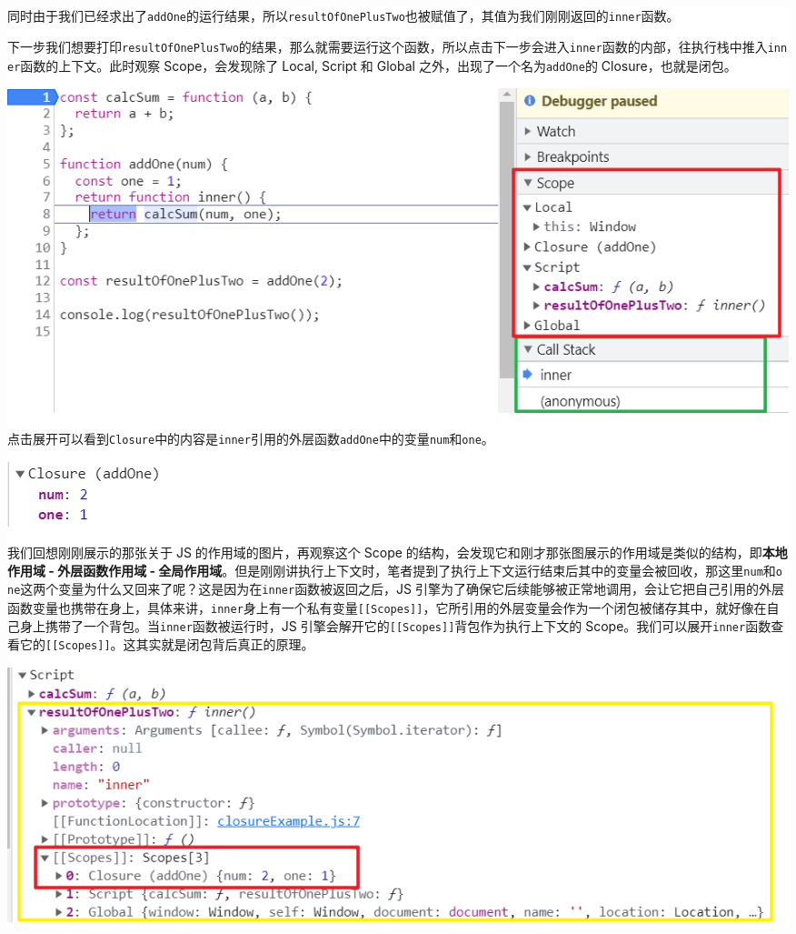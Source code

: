 同时由于我们已经求出了`addOne`的运行结果，所以`resultOfOnePlusTwo`也被赋值了，其值为我们刚刚返回的`inner`函数。

下一步我们想要打印`resultOfOnePlusTwo`的结果，那么就需要运行这个函数，所以点击下一步会进入`inner`函数的内部，往执行栈中推入`inner`函数的上下文。此时观察 Scope，会发现除了 Local, Script 和 Global 之外，出现了一个名为`addOne`的 Closure，也就是闭包。

![](12.jpg)

点击展开可以看到`Closure`中的内容是`inner`引用的外层函数`addOne`中的变量`num`和`one`。

![](13.jpg)

我们回想刚刚展示的那张关于 JS 的作用域的图片，再观察这个 Scope 的结构，会发现它和刚才那张图展示的作用域是类似的结构，即**本地作用域 - 外层函数作用域 - 全局作用域**。但是刚刚讲执行上下文时，笔者提到了执行上下文运行结束后其中的变量会被回收，那这里`num`和`one`这两个变量为什么又回来了呢？这是因为在`inner`函数被返回之后，JS 引擎为了确保它后续能够被正常地调用，会让它把自己引用的外层函数变量也携带在身上，具体来讲，`inner`身上有一个私有变量`[[Scopes]]`，它所引用的外层变量会作为一个闭包被储存其中，就好像在自己身上携带了一个背包。当`inner`函数被运行时，JS 引擎会解开它的`[[Scopes]]`背包作为执行上下文的 Scope。我们可以展开`inner`函数查看它的`[[Scopes]]`。这其实就是闭包背后真正的原理。

![](14.jpg)
